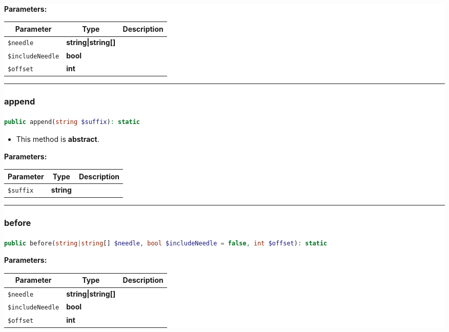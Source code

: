 
**Parameters:**

| Parameter | Type | Description |
|-----------|------|-------------|
| `$needle` | **string&#124;string[]** |  |
| `$includeNeedle` | **bool** |  |
| `$offset` | **int** |  |




***

### append



```php
public append(string $suffix): static
```




* This method is **abstract**.



**Parameters:**

| Parameter | Type | Description |
|-----------|------|-------------|
| `$suffix` | **string** |  |




***

### before



```php
public before(string|string[] $needle, bool $includeNeedle = false, int $offset): static
```








**Parameters:**

| Parameter | Type | Description |
|-----------|------|-------------|
| `$needle` | **string&#124;string[]** |  |
| `$includeNeedle` | **bool** |  |
| `$offset` | **int** |  |
